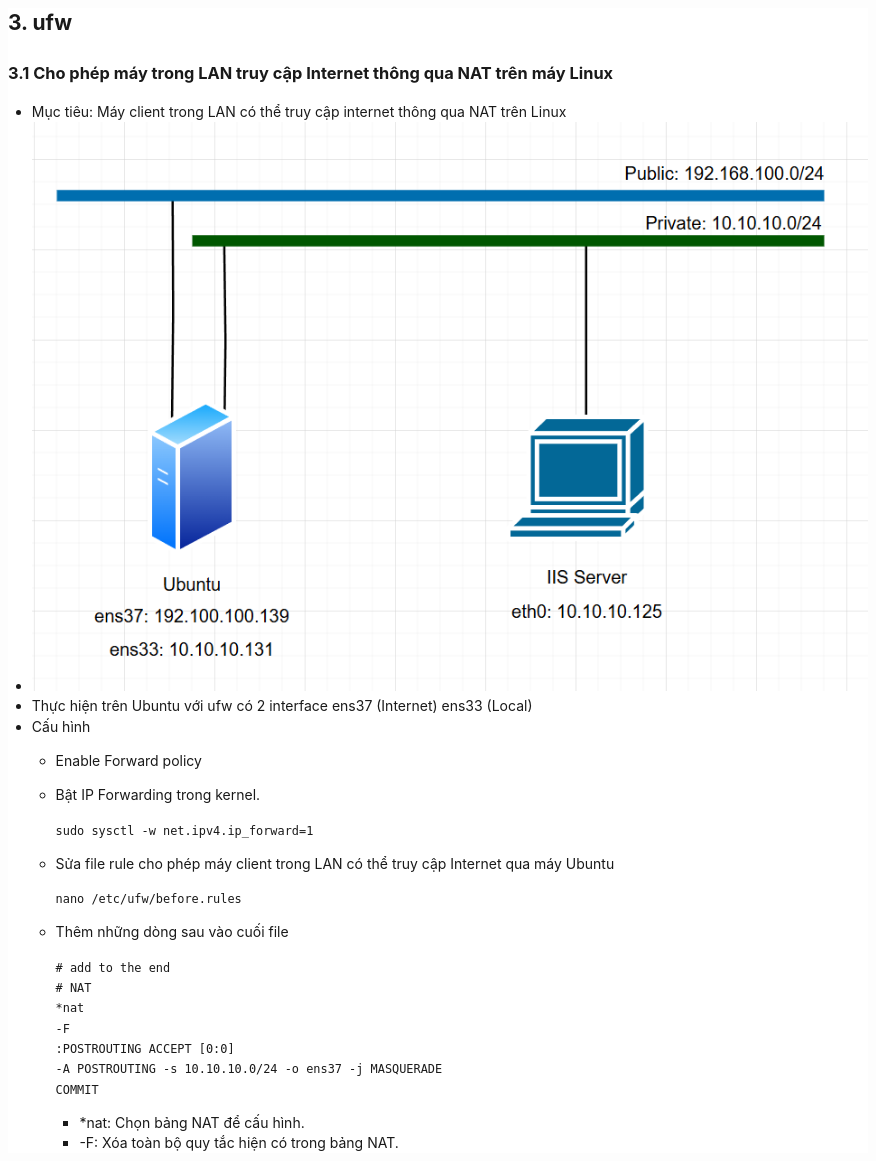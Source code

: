## 3. ufw
### 3.1 Cho phép máy trong LAN truy cập Internet thông qua NAT trên máy Linux 
- Mục tiêu: Máy client trong LAN có thể truy cập internet thông qua NAT trên Linux 
- ![image](./images/u-1.png)
- Thực hiện trên Ubuntu với ufw có 2 interface ens37 (Internet) ens33 (Local)
- Cấu hình 
	* Enable Forward policy 
	
	* Bật IP Forwarding trong kernel.
		```
		sudo sysctl -w net.ipv4.ip_forward=1
		```
	* Sửa file rule cho phép máy client trong LAN có thể truy cập Internet qua máy Ubuntu 
		```
		nano /etc/ufw/before.rules
		````
	* Thêm những dòng sau vào cuối file
		```
		# add to the end
		# NAT
		*nat
		-F
		:POSTROUTING ACCEPT [0:0]
		-A POSTROUTING -s 10.10.10.0/24 -o ens37 -j MASQUERADE
		COMMIT
		```
		- *nat: Chọn bảng NAT để cấu hình.
		- -F: Xóa toàn bộ quy tắc hiện có trong bảng NAT.